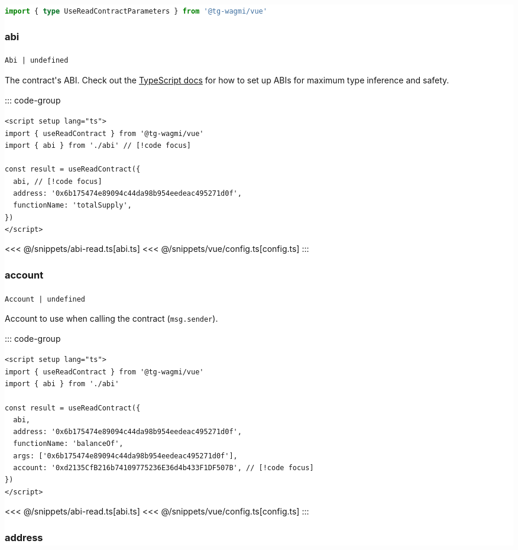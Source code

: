 ```ts
import { type UseReadContractParameters } from '@tg-wagmi/vue'
```

### abi

`Abi | undefined`

The contract's ABI. Check out the [TypeScript docs](/vue/typescript#const-assert-abis-typed-data) for how to set up ABIs for maximum type inference and safety.

::: code-group
```vue [index.vue]
<script setup lang="ts">
import { useReadContract } from '@tg-wagmi/vue'
import { abi } from './abi' // [!code focus]

const result = useReadContract({
  abi, // [!code focus]
  address: '0x6b175474e89094c44da98b954eedeac495271d0f',
  functionName: 'totalSupply',
})
</script>
```
<<< @/snippets/abi-read.ts[abi.ts]
<<< @/snippets/vue/config.ts[config.ts]
:::

### account

`Account | undefined`

Account to use when calling the contract (`msg.sender`).

::: code-group
```vue [index.vue]
<script setup lang="ts">
import { useReadContract } from '@tg-wagmi/vue'
import { abi } from './abi'

const result = useReadContract({
  abi,
  address: '0x6b175474e89094c44da98b954eedeac495271d0f',
  functionName: 'balanceOf',
  args: ['0x6b175474e89094c44da98b954eedeac495271d0f'],
  account: '0xd2135CfB216b74109775236E36d4b433F1DF507B', // [!code focus]
})
</script>
```
<<< @/snippets/abi-read.ts[abi.ts]
<<< @/snippets/vue/config.ts[config.ts]
:::

### address
